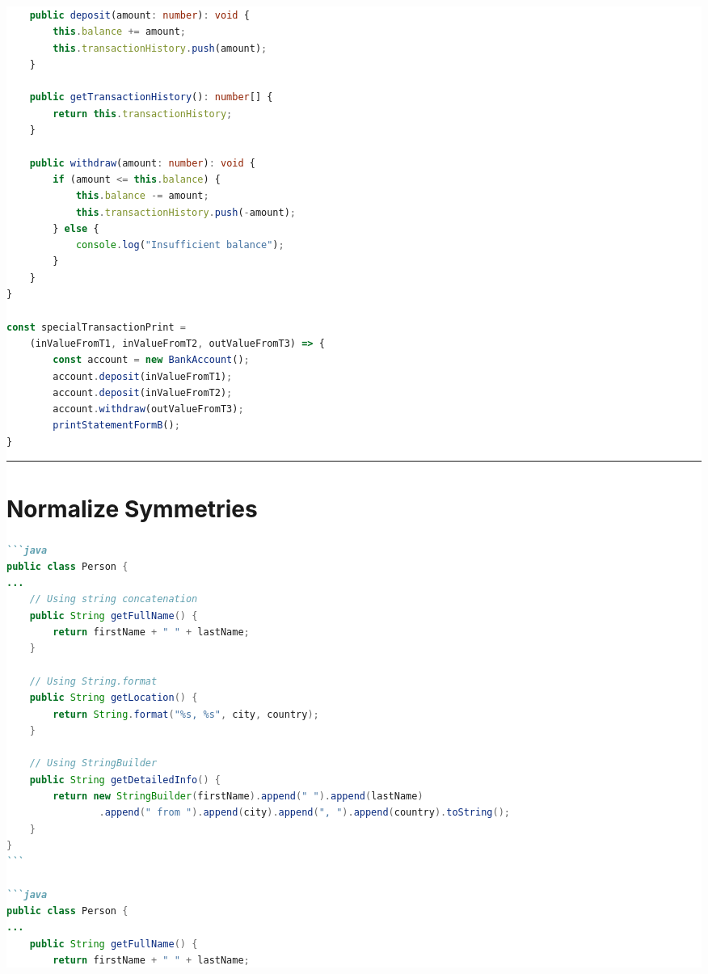 ```ts
    public deposit(amount: number): void {
        this.balance += amount;
        this.transactionHistory.push(amount);
    }

    public getTransactionHistory(): number[] {
        return this.transactionHistory;
    }

    public withdraw(amount: number): void {
        if (amount <= this.balance) {
            this.balance -= amount;
            this.transactionHistory.push(-amount);
        } else {
            console.log("Insufficient balance");
        }
    }
}

const specialTransactionPrint =
    (inValueFromT1, inValueFromT2, outValueFromT3) => {
        const account = new BankAccount();
        account.deposit(inValueFromT1);
        account.deposit(inValueFromT2);
        account.withdraw(outValueFromT3);
        printStatementFormB();
}
```


---

<v-click>

# Normalize Symmetries

</v-click>

````md magic-move {lines: true}
```java
public class Person {
...
    // Using string concatenation
    public String getFullName() {
        return firstName + " " + lastName;
    }

    // Using String.format
    public String getLocation() {
        return String.format("%s, %s", city, country);
    }

    // Using StringBuilder
    public String getDetailedInfo() {
        return new StringBuilder(firstName).append(" ").append(lastName)
                .append(" from ").append(city).append(", ").append(country).toString();
    }
}
```

```java
public class Person {
...
    public String getFullName() {
        return firstName + " " + lastName;
````